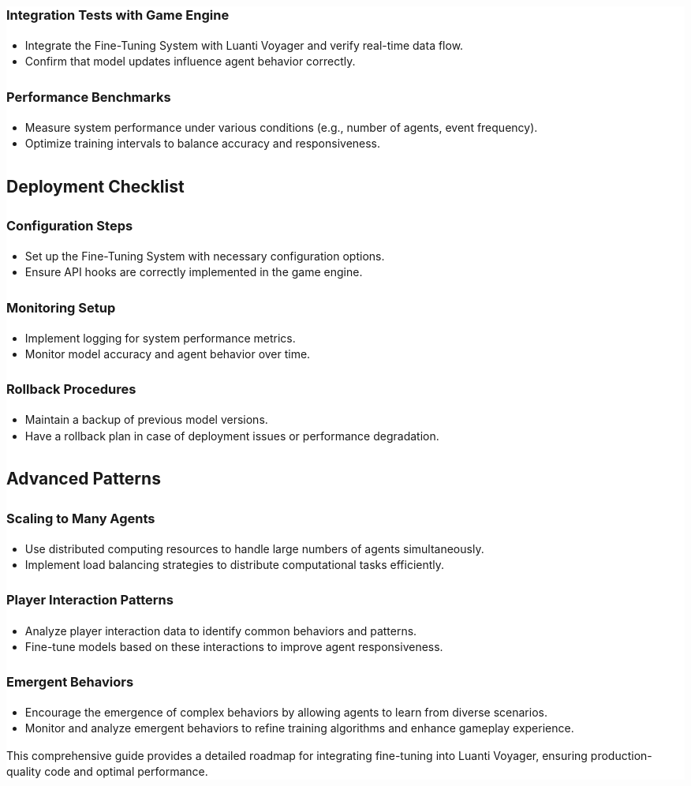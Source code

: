 ### Integration Tests with Game Engine
- Integrate the Fine-Tuning System with Luanti Voyager and verify real-time data flow.
- Confirm that model updates influence agent behavior correctly.

### Performance Benchmarks
- Measure system performance under various conditions (e.g., number of agents, event frequency).
- Optimize training intervals to balance accuracy and responsiveness.

## Deployment Checklist

### Configuration Steps
- Set up the Fine-Tuning System with necessary configuration options.
- Ensure API hooks are correctly implemented in the game engine.

### Monitoring Setup
- Implement logging for system performance metrics.
- Monitor model accuracy and agent behavior over time.

### Rollback Procedures
- Maintain a backup of previous model versions.
- Have a rollback plan in case of deployment issues or performance degradation.

## Advanced Patterns

### Scaling to Many Agents
- Use distributed computing resources to handle large numbers of agents simultaneously.
- Implement load balancing strategies to distribute computational tasks efficiently.

### Player Interaction Patterns
- Analyze player interaction data to identify common behaviors and patterns.
- Fine-tune models based on these interactions to improve agent responsiveness.

### Emergent Behaviors
- Encourage the emergence of complex behaviors by allowing agents to learn from diverse scenarios.
- Monitor and analyze emergent behaviors to refine training algorithms and enhance gameplay experience.

This comprehensive guide provides a detailed roadmap for integrating fine-tuning into Luanti Voyager, ensuring production-quality code and optimal performance.

